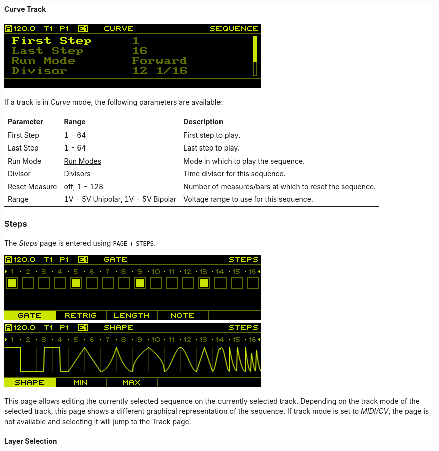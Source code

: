 <h4>Curve Track</h4>

![](images/page-curve-sequence.png)

If a track is in _Curve_ mode, the following parameters are available:

| Parameter | Range | Description |
| :--- | :--- | :--- |
| First Step | 1 - 64 | First step to play. |
| Last Step | 1 - 64 | Last step to play. |
| Run Mode | [Run Modes](#appendix-run-modes) | Mode in which to play the sequence.  |
| Divisor | [Divisors](#appendix-divisors) | Time divisor for this sequence. |
| Reset Measure | off, 1 - 128 | Number of measures/bars at which to reset the sequence. |
| Range | 1V - 5V Unipolar, 1V - 5V Bipolar | Voltage range to use for this sequence. |



<h3 id="pages-steps">Steps</h3>

The _Steps_ page is entered using `PAGE` + `STEPS`.

![](images/page-note-steps.png)
![](images/page-curve-steps.png)

This page allows editing the currently selected sequence on the currently selected track. Depending on the track mode of the selected track, this page shows a different graphical representation of the sequence. If track mode is set to _MIDI/CV_, the page is not available and selecting it will jump to the [Track](#pages-track) page.

<h4>Layer Selection</h4>
